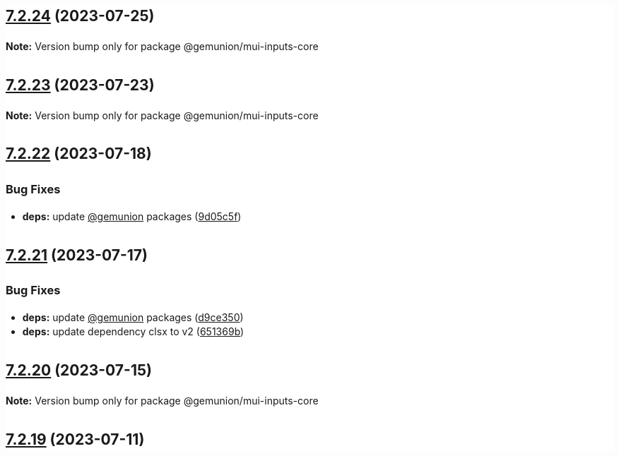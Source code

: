
## [7.2.24](https://github.com/gemunion/mui-packages/compare/@gemunion/mui-inputs-core@7.2.23...@gemunion/mui-inputs-core@7.2.24) (2023-07-25)

**Note:** Version bump only for package @gemunion/mui-inputs-core





## [7.2.23](https://github.com/gemunion/mui-packages/compare/@gemunion/mui-inputs-core@7.2.22...@gemunion/mui-inputs-core@7.2.23) (2023-07-23)

**Note:** Version bump only for package @gemunion/mui-inputs-core





## [7.2.22](https://github.com/gemunion/mui-packages/compare/@gemunion/mui-inputs-core@7.2.21...@gemunion/mui-inputs-core@7.2.22) (2023-07-18)


### Bug Fixes

* **deps:** update [@gemunion](https://github.com/gemunion) packages ([9d05c5f](https://github.com/gemunion/mui-packages/commit/9d05c5f19614995c6b6a573345ae185a116b440e))





## [7.2.21](https://github.com/gemunion/mui-packages/compare/@gemunion/mui-inputs-core@7.2.20...@gemunion/mui-inputs-core@7.2.21) (2023-07-17)


### Bug Fixes

* **deps:** update [@gemunion](https://github.com/gemunion) packages ([d9ce350](https://github.com/gemunion/mui-packages/commit/d9ce3500ccf07646d1844dc3acf25af9a7d9ca77))
* **deps:** update dependency clsx to v2 ([651369b](https://github.com/gemunion/mui-packages/commit/651369b73cd592ba7bd975b4b40dae112c21940b))





## [7.2.20](https://github.com/gemunion/mui-packages/compare/@gemunion/mui-inputs-core@7.2.19...@gemunion/mui-inputs-core@7.2.20) (2023-07-15)

**Note:** Version bump only for package @gemunion/mui-inputs-core

## [7.2.19](https://github.com/gemunion/mui-packages/compare/@gemunion/mui-inputs-core@7.2.18...@gemunion/mui-inputs-core@7.2.19) (2023-07-11)
